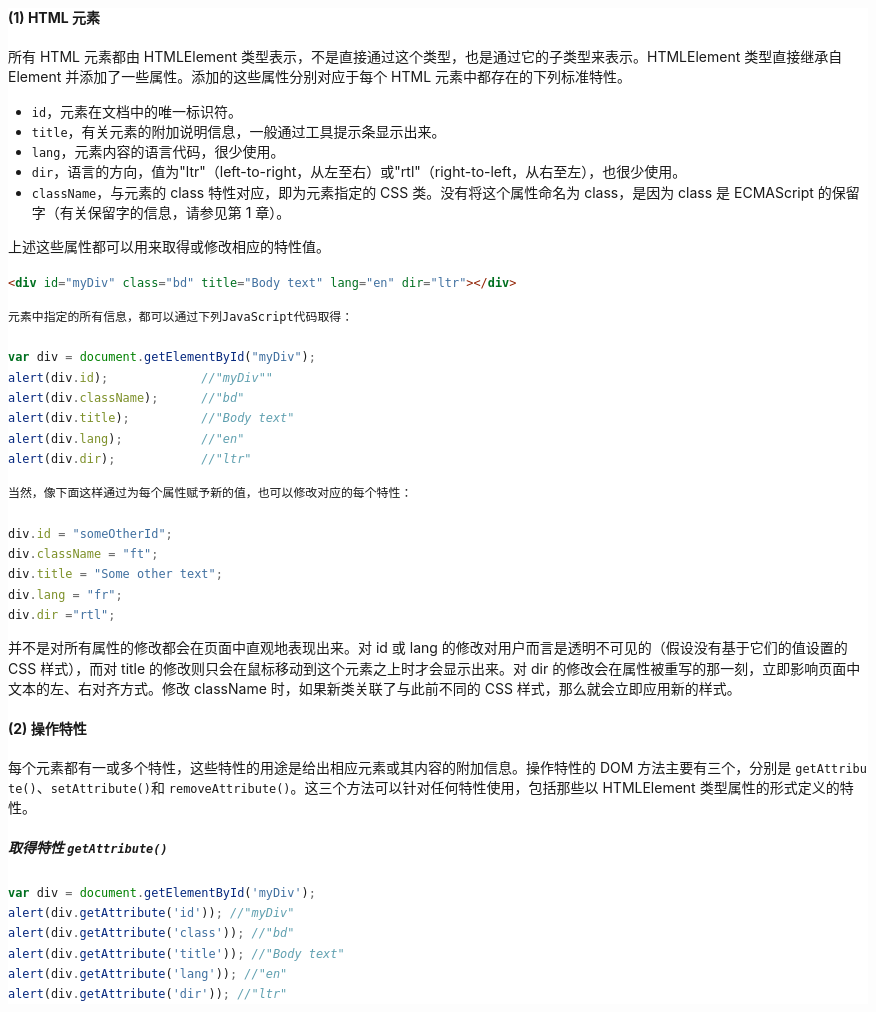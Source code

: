 #### (1) HTML 元素

所有 HTML 元素都由 HTMLElement 类型表示，不是直接通过这个类型，也是通过它的子类型来表示。HTMLElement 类型直接继承自 Element 并添加了一些属性。添加的这些属性分别对应于每个 HTML 元素中都存在的下列标准特性。

- `id`，元素在文档中的唯一标识符。
- `title`，有关元素的附加说明信息，一般通过工具提示条显示出来。
- `lang`，元素内容的语言代码，很少使用。
- `dir`，语言的方向，值为"ltr"（left-to-right，从左至右）或"rtl"（right-to-left，从右至左），也很少使用。
- `className`，与元素的 class 特性对应，即为元素指定的 CSS 类。没有将这个属性命名为 class，是因为 class 是 ECMAScript 的保留字（有关保留字的信息，请参见第 1 章）。

上述这些属性都可以用来取得或修改相应的特性值。

```html
<div id="myDiv" class="bd" title="Body text" lang="en" dir="ltr"></div>
```

```js
元素中指定的所有信息，都可以通过下列JavaScript代码取得：

var div = document.getElementById("myDiv");
alert(div.id);             //"myDiv""
alert(div.className);      //"bd"
alert(div.title);          //"Body text"
alert(div.lang);           //"en"
alert(div.dir);            //"ltr"
```

```js
当然，像下面这样通过为每个属性赋予新的值，也可以修改对应的每个特性：

div.id = "someOtherId";
div.className = "ft";
div.title = "Some other text";
div.lang = "fr";
div.dir ="rtl";
```

并不是对所有属性的修改都会在页面中直观地表现出来。对 id 或 lang 的修改对用户而言是透明不可见的（假设没有基于它们的值设置的 CSS 样式），而对 title 的修改则只会在鼠标移动到这个元素之上时才会显示出来。对 dir 的修改会在属性被重写的那一刻，立即影响页面中文本的左、右对齐方式。修改 className 时，如果新类关联了与此前不同的 CSS 样式，那么就会立即应用新的样式。

#### (2) 操作特性

每个元素都有一或多个特性，这些特性的用途是给出相应元素或其内容的附加信息。操作特性的 DOM 方法主要有三个，分别是 `getAttribute()`、`setAttribute()`和 `removeAttribute()`。这三个方法可以针对任何特性使用，包括那些以 HTMLElement 类型属性的形式定义的特性。

##### 取得特性 `getAttribute()`

```js
var div = document.getElementById('myDiv');
alert(div.getAttribute('id')); //"myDiv"
alert(div.getAttribute('class')); //"bd"
alert(div.getAttribute('title')); //"Body text"
alert(div.getAttribute('lang')); //"en"
alert(div.getAttribute('dir')); //"ltr"
```
